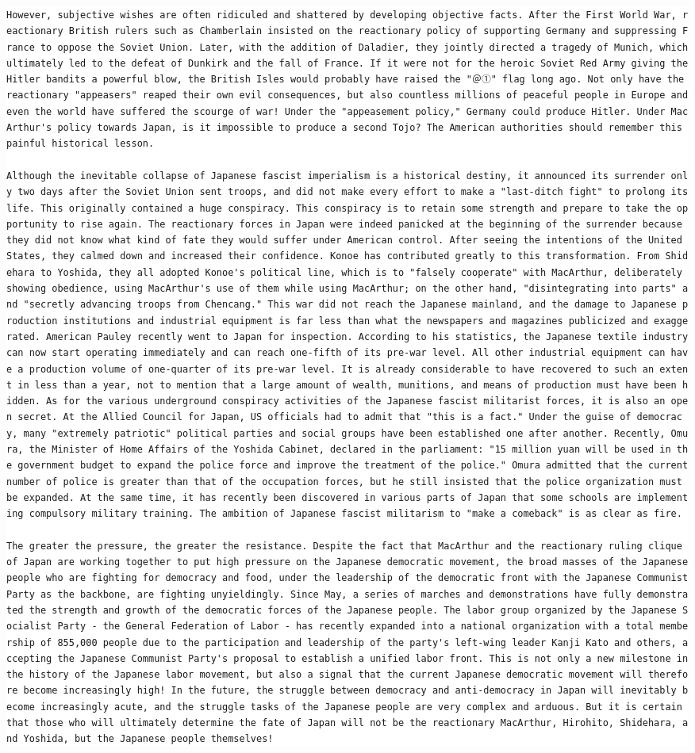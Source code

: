     However, subjective wishes are often ridiculed and shattered by developing objective facts. After the First World War, reactionary British rulers such as Chamberlain insisted on the reactionary policy of supporting Germany and suppressing France to oppose the Soviet Union. Later, with the addition of Daladier, they jointly directed a tragedy of Munich, which ultimately led to the defeat of Dunkirk and the fall of France. If it were not for the heroic Soviet Red Army giving the Hitler bandits a powerful blow, the British Isles would probably have raised the "＠①" flag long ago. Not only have the reactionary "appeasers" reaped their own evil consequences, but also countless millions of peaceful people in Europe and even the world have suffered the scourge of war! Under the "appeasement policy," Germany could produce Hitler. Under MacArthur's policy towards Japan, is it impossible to produce a second Tojo? The American authorities should remember this painful historical lesson.

    Although the inevitable collapse of Japanese fascist imperialism is a historical destiny, it announced its surrender only two days after the Soviet Union sent troops, and did not make every effort to make a "last-ditch fight" to prolong its life. This originally contained a huge conspiracy. This conspiracy is to retain some strength and prepare to take the opportunity to rise again. The reactionary forces in Japan were indeed panicked at the beginning of the surrender because they did not know what kind of fate they would suffer under American control. After seeing the intentions of the United States, they calmed down and increased their confidence. Konoe has contributed greatly to this transformation. From Shidehara to Yoshida, they all adopted Konoe's political line, which is to "falsely cooperate" with MacArthur, deliberately showing obedience, using MacArthur's use of them while using MacArthur; on the other hand, "disintegrating into parts" and "secretly advancing troops from Chencang." This war did not reach the Japanese mainland, and the damage to Japanese production institutions and industrial equipment is far less than what the newspapers and magazines publicized and exaggerated. American Pauley recently went to Japan for inspection. According to his statistics, the Japanese textile industry can now start operating immediately and can reach one-fifth of its pre-war level. All other industrial equipment can have a production volume of one-quarter of its pre-war level. It is already considerable to have recovered to such an extent in less than a year, not to mention that a large amount of wealth, munitions, and means of production must have been hidden. As for the various underground conspiracy activities of the Japanese fascist militarist forces, it is also an open secret. At the Allied Council for Japan, US officials had to admit that "this is a fact." Under the guise of democracy, many "extremely patriotic" political parties and social groups have been established one after another. Recently, Omura, the Minister of Home Affairs of the Yoshida Cabinet, declared in the parliament: "15 million yuan will be used in the government budget to expand the police force and improve the treatment of the police." Omura admitted that the current number of police is greater than that of the occupation forces, but he still insisted that the police organization must be expanded. At the same time, it has recently been discovered in various parts of Japan that some schools are implementing compulsory military training. The ambition of Japanese fascist militarism to "make a comeback" is as clear as fire.

    The greater the pressure, the greater the resistance. Despite the fact that MacArthur and the reactionary ruling clique of Japan are working together to put high pressure on the Japanese democratic movement, the broad masses of the Japanese people who are fighting for democracy and food, under the leadership of the democratic front with the Japanese Communist Party as the backbone, are fighting unyieldingly. Since May, a series of marches and demonstrations have fully demonstrated the strength and growth of the democratic forces of the Japanese people. The labor group organized by the Japanese Socialist Party - the General Federation of Labor - has recently expanded into a national organization with a total membership of 855,000 people due to the participation and leadership of the party's left-wing leader Kanji Kato and others, accepting the Japanese Communist Party's proposal to establish a unified labor front. This is not only a new milestone in the history of the Japanese labor movement, but also a signal that the current Japanese democratic movement will therefore become increasingly high! In the future, the struggle between democracy and anti-democracy in Japan will inevitably become increasingly acute, and the struggle tasks of the Japanese people are very complex and arduous. But it is certain that those who will ultimately determine the fate of Japan will not be the reactionary MacArthur, Hirohito, Shidehara, and Yoshida, but the Japanese people themselves!
